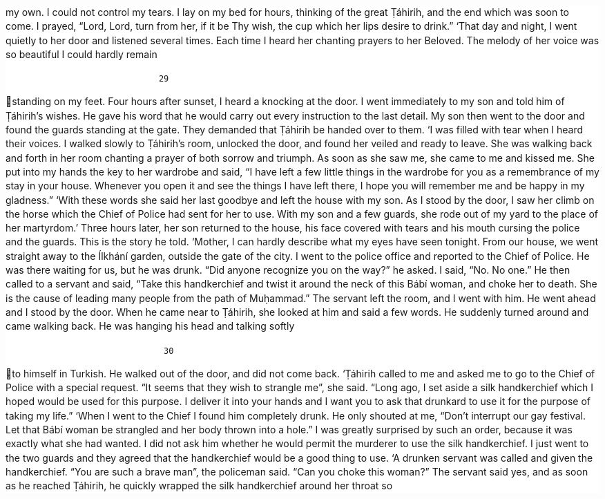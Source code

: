 my own. I could not control my tears. I lay on my bed for hours,
thinking of the great Ṭáhirih, and the end which was soon to come.
I prayed, “Lord, Lord, turn from her, if it be Thy wish, the cup
which her lips desire to drink.”
   ‘That day and night, I went quietly to her door and listened
several times. Each time I heard her chanting prayers to her Beloved.
The melody of her voice was so beautiful I could hardly remain


                                   29
standing on my feet. Four hours after sunset, I heard a knocking at
the door. I went immediately to my son and told him of Ṭáhirih’s
wishes. He gave his word that he would carry out every instruction
to the last detail. My son then went to the door and found the
guards standing at the gate. They demanded that Ṭáhirih be handed
over to them.
    ‘I was filled with tear when I heard their voices. I walked slowly to
Ṭáhirih’s room, unlocked the door, and found her veiled and ready
to leave. She was walking back and forth in her room chanting a
prayer of both sorrow and triumph. As soon as she saw me, she came
to me and kissed me. She put into my hands the key to her wardrobe
and said, “I have left a few little things in the wardrobe for you as a
remembrance of my stay in your house. Whenever you open it and
see the things I have left there, I hope you will remember me and be
happy in my gladness.”
   ‘With these words she said her last goodbye and left the house
with my son. As I stood by the door, I saw her climb on the horse
which the Chief of Police had sent for her to use. With my son and
a few guards, she rode out of my yard to the place of her martyrdom.’
   Three hours later, her son returned to the house, his face covered
with tears and his mouth cursing the police and the guards. This is
the story he told.
   ‘Mother, I can hardly describe what my eyes have seen tonight.
From our house, we went straight away to the Ílkhání garden,
outside the gate of the city. I went to the police office and reported to
the Chief of Police. He was there waiting for us, but he was drunk.
“Did anyone recognize you on the way?” he asked. I said, “No. No
one.” He then called to a servant and said, “Take this handkerchief
and twist it around the neck of this Bábí woman, and choke her to
death. She is the cause of leading many people from the path of
Muḥammad.” The servant left the room, and I went with him. He
went ahead and I stood by the door. When he came near to Ṭáhirih,
she looked at him and said a few words. He suddenly turned around
and came walking back. He was hanging his head and talking softly


                                    30
to himself in Turkish. He walked out of the door, and did not come
back.
   ‘Ṭáhirih called to me and asked me to go to the Chief of Police
with a special request. “It seems that they wish to strangle me”, she
said. “Long ago, I set aside a silk handkerchief which I hoped would
be used for this purpose. I deliver it into your hands and I want you
to ask that drunkard to use it for the purpose of taking my life.”
   ‘When I went to the Chief I found him completely drunk. He
only shouted at me, “Don’t interrupt our gay festival. Let that Bábí
woman be strangled and her body thrown into a hole.” I was greatly
surprised by such an order, because it was exactly what she had
wanted. I did not ask him whether he would permit the murderer
to use the silk handkerchief. I just went to the two guards and they
agreed that the handkerchief would be a good thing to use.
   ‘A drunken servant was called and given the handkerchief. “You
are such a brave man”, the policeman said. “Can you choke this
woman?” The servant said yes, and as soon as he reached Ṭáhirih,
he quickly wrapped the silk handkerchief around her throat so
